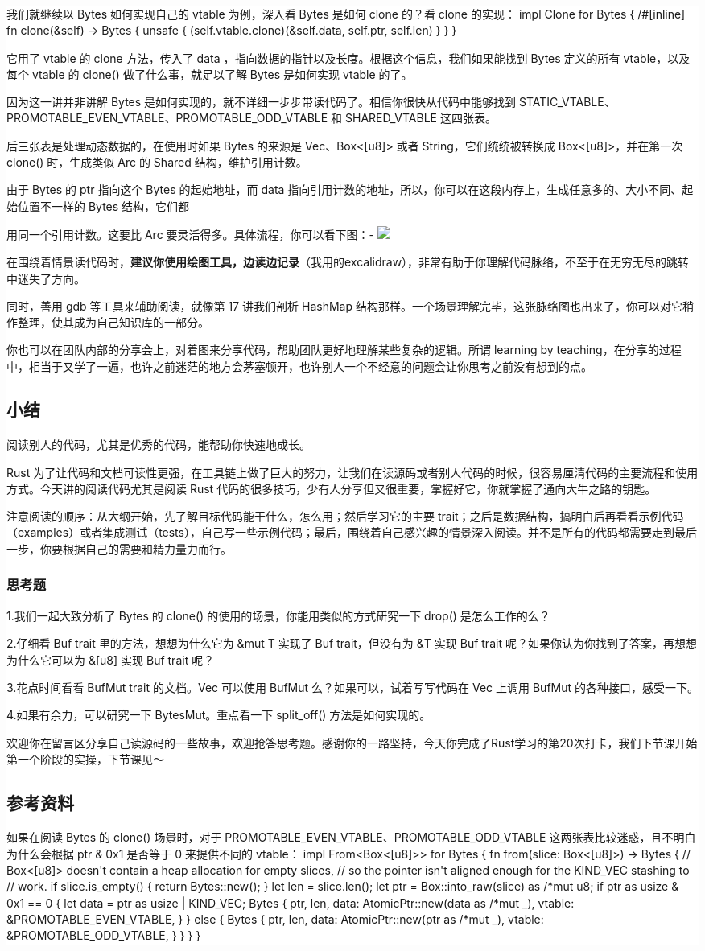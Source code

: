 我们就继续以 Bytes 如何实现自己的 vtable 为例，深入看 Bytes 是如何 clone 的？看 clone 的实现：
impl Clone for Bytes { /#[inline] fn clone(&self) -> Bytes { unsafe { (self.vtable.clone)(&self.data, self.ptr, self.len) } } }

它用了 vtable 的 clone 方法，传入了 data ，指向数据的指针以及长度。根据这个信息，我们如果能找到 Bytes 定义的所有 vtable，以及每个 vtable 的 clone() 做了什么事，就足以了解 Bytes 是如何实现 vtable 的了。

因为这一讲并非讲解 Bytes 是如何实现的，就不详细一步步带读代码了。相信你很快从代码中能够找到 STATIC_VTABLE、PROMOTABLE_EVEN_VTABLE、PROMOTABLE_ODD_VTABLE 和 SHARED_VTABLE 这四张表。

后三张表是处理动态数据的，在使用时如果 Bytes 的来源是 Vec、Box<[u8]> 或者 String，它们统统被转换成 Box<[u8]>，并在第一次 clone() 时，生成类似 Arc 的 Shared 结构，维护引用计数。

由于 Bytes 的 ptr 指向这个 Bytes 的起始地址，而 data 指向引用计数的地址，所以，你可以在这段内存上，生成任意多的、大小不同、起始位置不一样的 Bytes 结构，它们都

用同一个引用计数。这要比 Arc 要灵活得多。具体流程，你可以看下图：- ![](https://learn.lianglianglee.com/%e4%b8%93%e6%a0%8f/%e9%99%88%e5%a4%a9%20%c2%b7%20Rust%20%e7%bc%96%e7%a8%8b%e7%ac%ac%e4%b8%80%e8%af%be/assets/6f951352fbff84e0c2b93e84cea53d56.jpg)

在围绕着情景读代码时，**建议你使用绘图工具，边读边记录**（我用的excalidraw），非常有助于你理解代码脉络，不至于在无穷无尽的跳转中迷失了方向。

同时，善用 gdb 等工具来辅助阅读，就像第 17 讲我们剖析 HashMap 结构那样。一个场景理解完毕，这张脉络图也出来了，你可以对它稍作整理，使其成为自己知识库的一部分。

你也可以在团队内部的分享会上，对着图来分享代码，帮助团队更好地理解某些复杂的逻辑。所谓 learning by teaching，在分享的过程中，相当于又学了一遍，也许之前迷茫的地方会茅塞顿开，也许别人一个不经意的问题会让你思考之前没有想到的点。

## 小结

阅读别人的代码，尤其是优秀的代码，能帮助你快速地成长。

Rust 为了让代码和文档可读性更强，在工具链上做了巨大的努力，让我们在读源码或者别人代码的时候，很容易厘清代码的主要流程和使用方式。今天讲的阅读代码尤其是阅读 Rust 代码的很多技巧，少有人分享但又很重要，掌握好它，你就掌握了通向大牛之路的钥匙。

注意阅读的顺序：从大纲开始，先了解目标代码能干什么，怎么用；然后学习它的主要 trait；之后是数据结构，搞明白后再看看示例代码（examples）或者集成测试（tests），自己写一些示例代码；最后，围绕着自己感兴趣的情景深入阅读。并不是所有的代码都需要走到最后一步，你要根据自己的需要和精力量力而行。

### 思考题

1.我们一起大致分析了 Bytes 的 clone() 的使用的场景，你能用类似的方式研究一下 drop() 是怎么工作的么？

2.仔细看 Buf trait 里的方法，想想为什么它为 &mut T 实现了 Buf trait，但没有为 &T 实现 Buf trait 呢？如果你认为你找到了答案，再想想为什么它可以为 &[u8] 实现 Buf trait 呢？

3.花点时间看看 BufMut trait 的文档。Vec 可以使用 BufMut 么？如果可以，试着写写代码在 Vec 上调用 BufMut 的各种接口，感受一下。

4.如果有余力，可以研究一下 BytesMut。重点看一下 split_off() 方法是如何实现的。

欢迎你在留言区分享自己读源码的一些故事，欢迎抢答思考题。感谢你的一路坚持，今天你完成了Rust学习的第20次打卡，我们下节课开始第一个阶段的实操，下节课见～

## 参考资料

如果在阅读 Bytes 的 clone() 场景时，对于 PROMOTABLE_EVEN_VTABLE、PROMOTABLE_ODD_VTABLE 这两张表比较迷惑，且不明白为什么会根据 ptr & 0x1 是否等于 0 来提供不同的 vtable：
impl From<Box<[u8]>> for Bytes { fn from(slice: Box<[u8]>) -> Bytes { // Box<[u8]> doesn't contain a heap allocation for empty slices, // so the pointer isn't aligned enough for the KIND_VEC stashing to // work. if slice.is_empty() { return Bytes::new(); } let len = slice.len(); let ptr = Box::into_raw(slice) as /*mut u8; if ptr as usize & 0x1 == 0 { let data = ptr as usize | KIND_VEC; Bytes { ptr, len, data: AtomicPtr::new(data as /*mut _), vtable: &PROMOTABLE_EVEN_VTABLE, } } else { Bytes { ptr, len, data: AtomicPtr::new(ptr as /*mut _), vtable: &PROMOTABLE_ODD_VTABLE, } } } }
